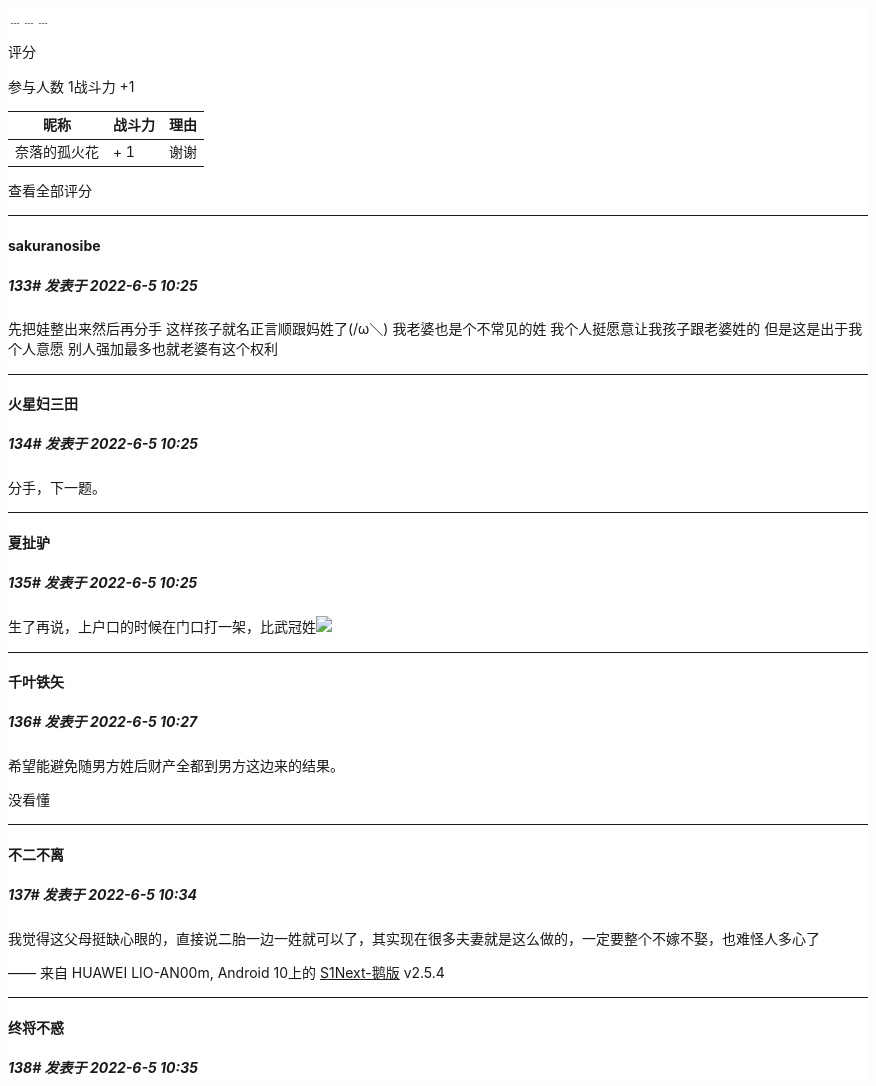 ﹍﹍﹍

评分

 参与人数 1战斗力 +1

|昵称|战斗力|理由|
|----|---|---|
| 奈落的孤火花| + 1|谢谢|

查看全部评分

*****

####  sakuranosibe  
##### 133#       发表于 2022-6-5 10:25

先把娃整出来然后再分手 这样孩子就名正言顺跟妈姓了(/ω＼) 我老婆也是个不常见的姓 我个人挺愿意让我孩子跟老婆姓的 但是这是出于我个人意愿 别人强加最多也就老婆有这个权利

*****

####  火星妇三田  
##### 134#       发表于 2022-6-5 10:25

分手，下一题。

*****

####  夏扯驴  
##### 135#       发表于 2022-6-5 10:25

生了再说，上户口的时候在门口打一架，比武冠姓<img src="https://static.saraba1st.com/image/smiley/face2017/033.png" referrerpolicy="no-referrer">

*****

####  千叶铁矢  
##### 136#       发表于 2022-6-5 10:27

希望能避免随男方姓后财产全都到男方这边来的结果。

没看懂



*****

####  不二不离  
##### 137#       发表于 2022-6-5 10:34

我觉得这父母挺缺心眼的，直接说二胎一边一姓就可以了，其实现在很多夫妻就是这么做的，一定要整个不嫁不娶，也难怪人多心了

—— 来自 HUAWEI LIO-AN00m, Android 10上的 [S1Next-鹅版](https://github.com/ykrank/S1-Next/releases) v2.5.4

*****

####  终将不惑  
##### 138#       发表于 2022-6-5 10:35

